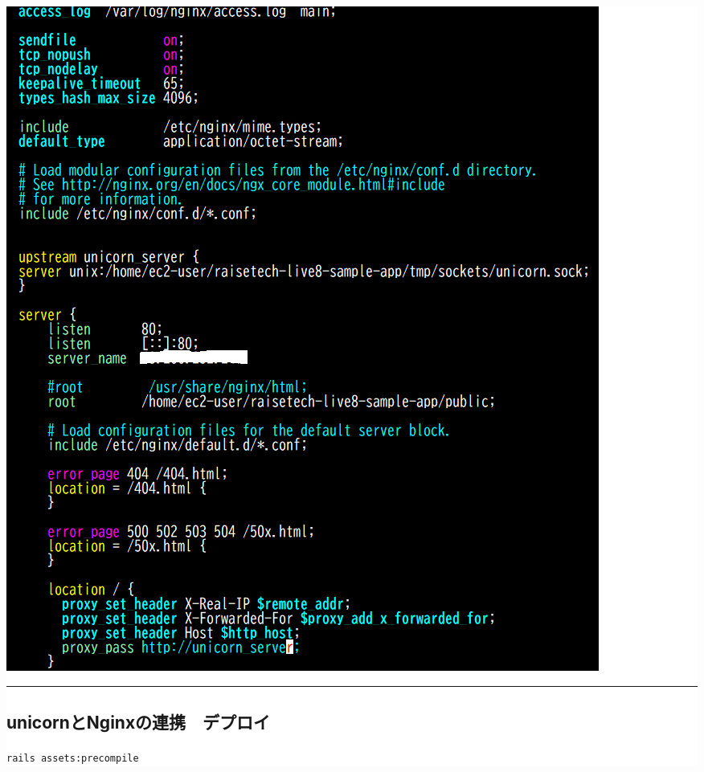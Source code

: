 ![nginx.config](image/lec05image/nginx.config.png)

* * *
    
## unicornとNginxの連携　デプロイ

`rails assets:precompile`
